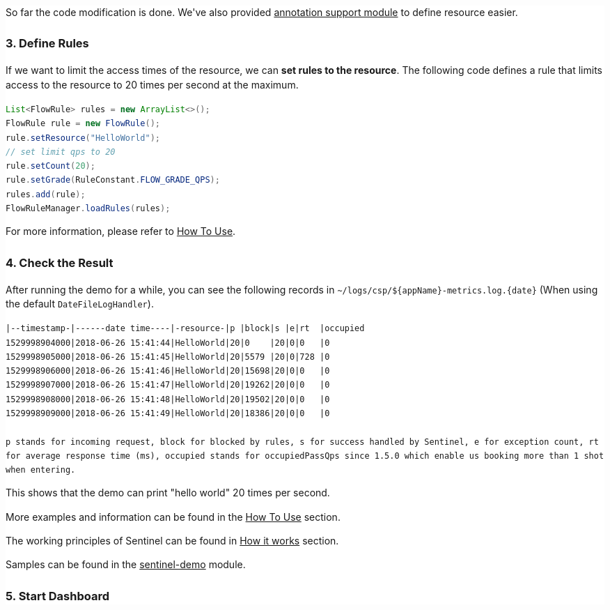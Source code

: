 So far the code modification is done. We've also provided [annotation support module](https://github.com/alibaba/Sentinel/blob/master/sentinel-extension/sentinel-annotation-aspectj/README.md) to define resource easier.

### 3. Define Rules

If we want to limit the access times of the resource, we can **set rules to the resource**.
The following code defines a rule that limits access to the resource to 20 times per second at the maximum.

```java
List<FlowRule> rules = new ArrayList<>();
FlowRule rule = new FlowRule();
rule.setResource("HelloWorld");
// set limit qps to 20
rule.setCount(20);
rule.setGrade(RuleConstant.FLOW_GRADE_QPS);
rules.add(rule);
FlowRuleManager.loadRules(rules);
```

For more information, please refer to [How To Use](https://sentinelguard.io/en-us/docs/basic-api-resource-rule.html).

### 4. Check the Result

After running the demo for a while, you can see the following records in `~/logs/csp/${appName}-metrics.log.{date}` (When using the default `DateFileLogHandler`).

```
|--timestamp-|------date time----|-resource-|p |block|s |e|rt  |occupied
1529998904000|2018-06-26 15:41:44|HelloWorld|20|0    |20|0|0   |0
1529998905000|2018-06-26 15:41:45|HelloWorld|20|5579 |20|0|728 |0
1529998906000|2018-06-26 15:41:46|HelloWorld|20|15698|20|0|0   |0
1529998907000|2018-06-26 15:41:47|HelloWorld|20|19262|20|0|0   |0
1529998908000|2018-06-26 15:41:48|HelloWorld|20|19502|20|0|0   |0
1529998909000|2018-06-26 15:41:49|HelloWorld|20|18386|20|0|0   |0

p stands for incoming request, block for blocked by rules, s for success handled by Sentinel, e for exception count, rt for average response time (ms), occupied stands for occupiedPassQps since 1.5.0 which enable us booking more than 1 shot when entering.
```

This shows that the demo can print "hello world" 20 times per second.

More examples and information can be found in the [How To Use](https://sentinelguard.io/en-us/docs/basic-api-resource-rule.html) section.

The working principles of Sentinel can be found in [How it works](https://sentinelguard.io/en-us/docs/basic-implementation.html) section.

Samples can be found in the [sentinel-demo](https://github.com/alibaba/Sentinel/tree/master/sentinel-demo) module.

### 5. Start Dashboard
